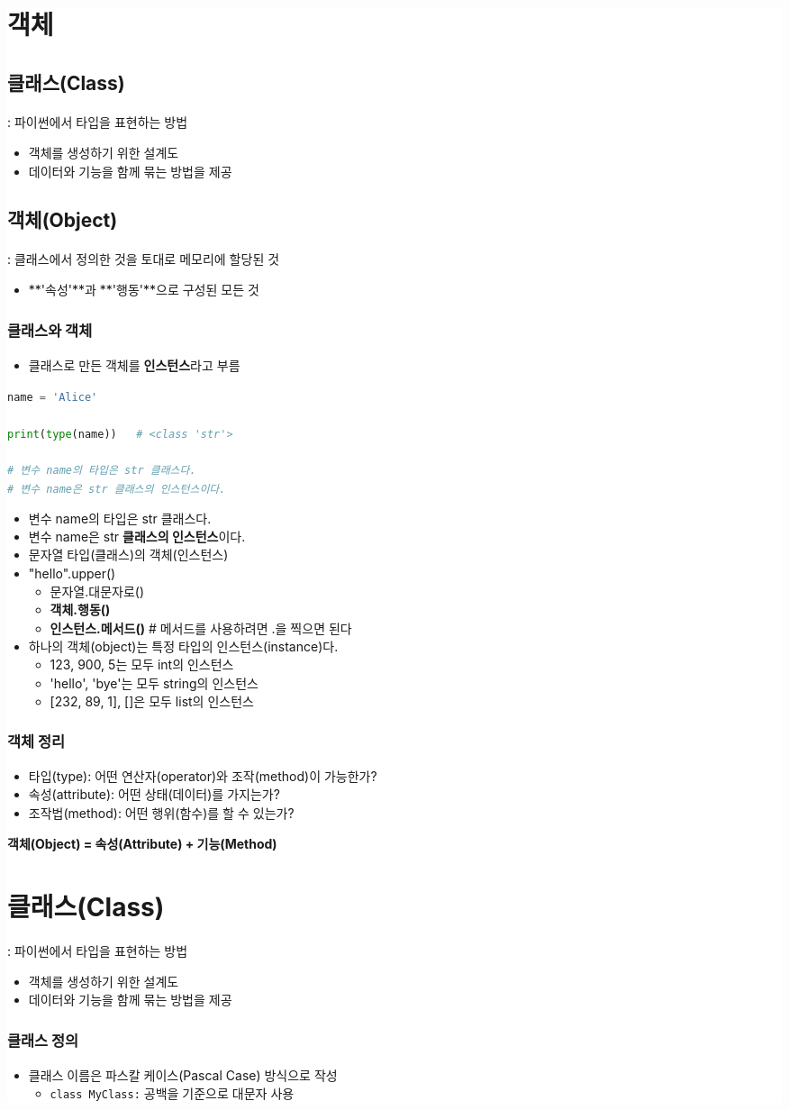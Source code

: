 # 객체
## 클래스(Class)
: 파이썬에서 타입을 표현하는 방법
- 객체를 생성하기 위한 설계도
- 데이터와 기능을 함께 묶는 방법을 제공

## 객체(Object)
: 클래스에서 정의한 것을 토대로 메모리에 할당된 것
- **'속성'**과 **'행동'**으로 구성된 모든 것

### 클래스와 객체
- 클래스로 만든 객체를 **인스턴스**라고 부름
```python
name = 'Alice'

print(type(name))   # <class 'str'>

# 변수 name의 타입은 str 클래스다.
# 변수 name은 str 클래스의 인스턴스이다.
```
- 변수 name의 타입은 str 클래스다.
- 변수 name은 str **클래스의 인스턴스**이다.
- 문자열 타입(클래스)의 객체(인스턴스)
- "hello".upper()
    - 문자열.대문자로()
    - **객체.행동()**
    - **인스턴스.메서드()** # 메서드를 사용하려면 .을 찍으면 된다
- 하나의 객체(object)는 특정 타입의 인스턴스(instance)다.
    - 123, 900, 5는 모두 int의 인스턴스
    - 'hello', 'bye'는 모두 string의 인스턴스
    - [232, 89, 1], []은 모두 list의 인스턴스

### 객체 정리
- 타입(type): 어떤 연산자(operator)와 조작(method)이 가능한가?
- 속성(attribute): 어떤 상태(데이터)를 가지는가?
- 조작법(method): 어떤 행위(함수)를 할 수 있는가?

**객체(Object) = 속성(Attribute) + 기능(Method)**

# 클래스(Class)
: 파이썬에서 타입을 표현하는 방법
- 객체를 생성하기 위한 설계도
- 데이터와 기능을 함께 묶는 방법을 제공

### 클래스 정의
- 클래스 이름은 파스칼 케이스(Pascal Case) 방식으로 작성
    - `class MyClass:` 공백을 기준으로 대문자 사용
